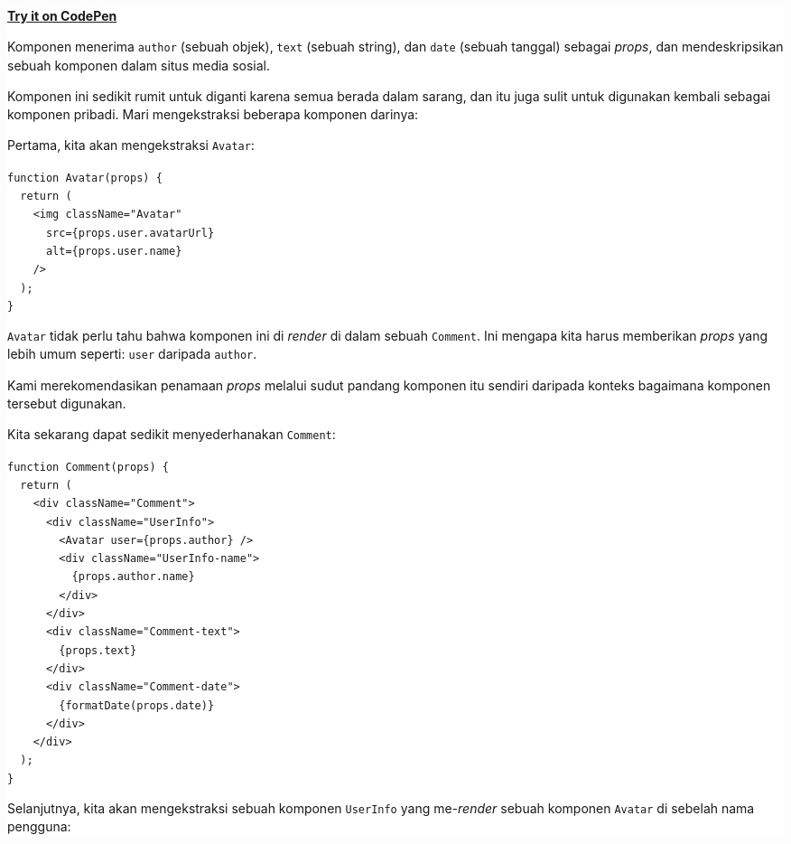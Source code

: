 **[Try it on CodePen](https://codepen.io/gaearon/pen/VKQwEo?editors=1010)**

Komponen menerima `author` (sebuah objek), `text` (sebuah string), dan `date`
(sebuah tanggal) sebagai *props*, dan mendeskripsikan sebuah komponen dalam
situs media sosial.

Komponen ini sedikit rumit untuk diganti karena semua berada dalam sarang, dan
itu juga sulit untuk digunakan kembali sebagai komponen pribadi. Mari
mengekstraksi beberapa komponen darinya:

Pertama, kita akan mengekstraksi `Avatar`:

```js{3-6}
function Avatar(props) {
  return (
    <img className="Avatar"
      src={props.user.avatarUrl}
      alt={props.user.name}
    />
  );
}
```

`Avatar` tidak perlu tahu bahwa komponen ini di *render* di dalam sebuah
`Comment`. Ini mengapa kita harus memberikan *props* yang lebih umum seperti: `user`
daripada `author`.

Kami merekomendasikan penamaan *props* melalui sudut pandang komponen itu sendiri daripada konteks bagaimana komponen tersebut digunakan.

Kita sekarang dapat sedikit menyederhanakan `Comment`:

```js{5}
function Comment(props) {
  return (
    <div className="Comment">
      <div className="UserInfo">
        <Avatar user={props.author} />
        <div className="UserInfo-name">
          {props.author.name}
        </div>
      </div>
      <div className="Comment-text">
        {props.text}
      </div>
      <div className="Comment-date">
        {formatDate(props.date)}
      </div>
    </div>
  );
}
```

Selanjutnya, kita akan mengekstraksi sebuah komponen `UserInfo` yang me-*render*
sebuah komponen `Avatar` di sebelah nama pengguna:
